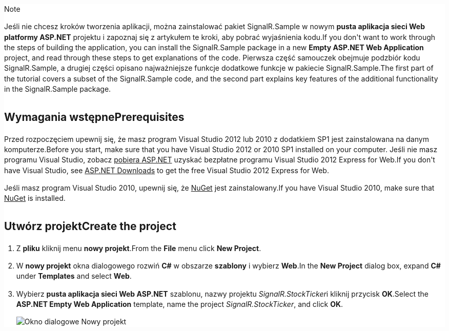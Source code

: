 > [!NOTE]
> <span data-ttu-id="e4f6b-132">Jeśli nie chcesz kroków tworzenia aplikacji, można zainstalować pakiet SignalR.Sample w nowym **pusta aplikacja sieci Web platformy ASP.NET** projektu i zapoznaj się z artykułem te kroki, aby pobrać wyjaśnienia kodu.</span><span class="sxs-lookup"><span data-stu-id="e4f6b-132">If you don't want to work through the steps of building the application, you can install the SignalR.Sample package in a new **Empty ASP.NET Web Application** project, and read through these steps to get explanations of the code.</span></span> <span data-ttu-id="e4f6b-133">Pierwsza część samouczek obejmuje podzbiór kodu SignalR.Sample, a drugiej części opisano najważniejsze funkcje dodatkowe funkcje w pakiecie SignalR.Sample.</span><span class="sxs-lookup"><span data-stu-id="e4f6b-133">The first part of the tutorial covers a subset of the SignalR.Sample code, and the second part explains key features of the additional functionality in the SignalR.Sample package.</span></span>


<a id="prerequisites"></a>

## <a name="prerequisites"></a><span data-ttu-id="e4f6b-134">Wymagania wstępne</span><span class="sxs-lookup"><span data-stu-id="e4f6b-134">Prerequisites</span></span>

<span data-ttu-id="e4f6b-135">Przed rozpoczęciem upewnij się, że masz program Visual Studio 2012 lub 2010 z dodatkiem SP1 jest zainstalowana na danym komputerze.</span><span class="sxs-lookup"><span data-stu-id="e4f6b-135">Before you start, make sure that you have Visual Studio 2012 or 2010 SP1 installed on your computer.</span></span> <span data-ttu-id="e4f6b-136">Jeśli nie masz programu Visual Studio, zobacz [pobiera ASP.NET](https://www.asp.net/downloads) uzyskać bezpłatne programu Visual Studio 2012 Express for Web.</span><span class="sxs-lookup"><span data-stu-id="e4f6b-136">If you don't have Visual Studio, see [ASP.NET Downloads](https://www.asp.net/downloads) to get the free Visual Studio 2012 Express for Web.</span></span>

<span data-ttu-id="e4f6b-137">Jeśli masz program Visual Studio 2010, upewnij się, że [NuGet](https://visualstudiogallery.msdn.microsoft.com/27077b70-9dad-4c64-adcf-c7cf6bc9970c) jest zainstalowany.</span><span class="sxs-lookup"><span data-stu-id="e4f6b-137">If you have Visual Studio 2010, make sure that [NuGet](https://visualstudiogallery.msdn.microsoft.com/27077b70-9dad-4c64-adcf-c7cf6bc9970c) is installed.</span></span>

<a id="createproject"></a>

## <a name="create-the-project"></a><span data-ttu-id="e4f6b-138">Utwórz projekt</span><span class="sxs-lookup"><span data-stu-id="e4f6b-138">Create the project</span></span>

1. <span data-ttu-id="e4f6b-139">Z **pliku** kliknij menu **nowy projekt**.</span><span class="sxs-lookup"><span data-stu-id="e4f6b-139">From the **File** menu click **New Project**.</span></span>
2. <span data-ttu-id="e4f6b-140">W **nowy projekt** okna dialogowego rozwiń **C#** w obszarze **szablony** i wybierz **Web**.</span><span class="sxs-lookup"><span data-stu-id="e4f6b-140">In the **New Project** dialog box, expand **C#** under **Templates** and select **Web**.</span></span>
3. <span data-ttu-id="e4f6b-141">Wybierz **pusta aplikacja sieci Web ASP.NET** szablonu, nazwy projektu *SignalR.StockTicker*i kliknij przycisk **OK**.</span><span class="sxs-lookup"><span data-stu-id="e4f6b-141">Select the **ASP.NET Empty Web Application** template, name the project *SignalR.StockTicker*, and click **OK**.</span></span>

    ![Okno dialogowe Nowy projekt](tutorial-server-broadcast-with-aspnet-signalr/_static/image2.png)

<a id="nugetpackages"></a>
